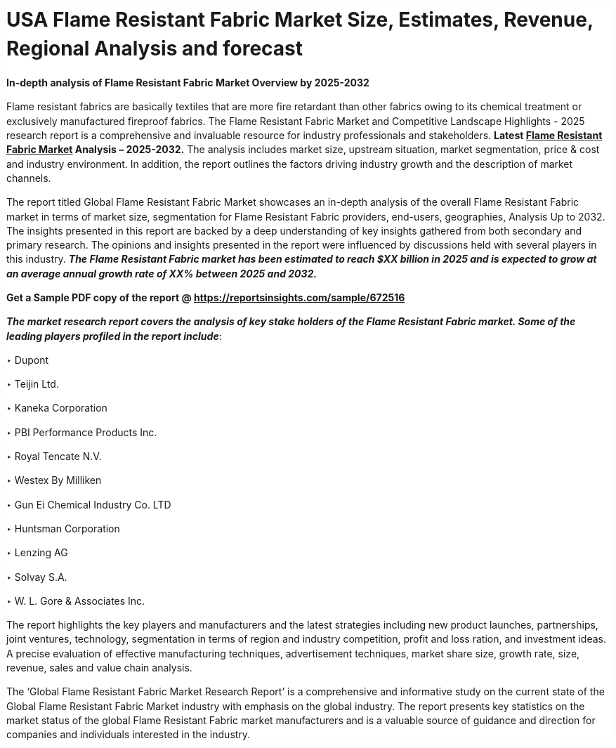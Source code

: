 # USA Flame Resistant Fabric Market Size, Estimates, Revenue, Regional Analysis and forecast

<strong>In-depth analysis of Flame Resistant Fabric Market Overview by 2025-2032</strong></p>

Flame resistant fabrics are basically textiles that are more fire retardant than other fabrics owing to its chemical treatment or exclusively manufactured fireproof fabrics. The Flame Resistant Fabric Market and Competitive Landscape Highlights - 2025 research report is a comprehensive and invaluable resource for industry professionals and stakeholders. <strong>Latest <a href=https://www.reportsinsights.com/sample/672516>Flame Resistant Fabric Market</a> Analysis – 2025-2032.</strong>  The analysis includes market size, upstream situation, market segmentation, price & cost and industry environment. In addition, the report outlines the factors driving industry growth and the description of market channels.

The report titled Global Flame Resistant Fabric Market showcases an in-depth analysis of the overall Flame Resistant Fabric market in terms of market size, segmentation for Flame Resistant Fabric providers, end-users, geographies, Analysis Up to 2032. The insights presented in this report are backed by a deep understanding of key insights gathered from both secondary and primary research. The opinions and insights presented in the report were influenced by discussions held with several players in this industry. <strong><em>The Flame Resistant Fabric market has been estimated to reach $XX billion in 2025 and is expected to grow at an average annual growth rate of XX% between 2025 and 2032.</em></strong>

<strong>Get a Sample PDF copy of the report @ <a href=https://reportsinsights.com/sample/672516>https://reportsinsights.com/sample/672516</a></strong>

<strong><em>The market research report covers the analysis of key stake holders of the Flame Resistant Fabric market. Some of the leading players profiled in the report include</em></strong>: 

‣ Dupont

‣ Teijin Ltd. 

‣ Kaneka Corporation 

‣ PBI Performance Products Inc. 

‣ Royal Tencate N.V. 

‣ Westex By Milliken 

‣ Gun Ei Chemical Industry Co. LTD 

‣ Huntsman Corporation 

‣ Lenzing AG 

‣ Solvay S.A. 

‣ W. L. Gore & Associates Inc.

The report highlights the key players and manufacturers and the latest strategies including new product launches, partnerships, joint ventures, technology, segmentation in terms of region and industry competition, profit and loss ration, and investment ideas. A precise evaluation of effective manufacturing techniques, advertisement techniques, market share size, growth rate, size, revenue, sales and value chain analysis.

The ‘Global Flame Resistant Fabric Market Research Report’ is a comprehensive and informative study on the current state of the Global Flame Resistant Fabric Market industry with emphasis on the global industry. The report presents key statistics on the market status of the global Flame Resistant Fabric market manufacturers and is a valuable source of guidance and direction for companies and individuals interested in the industry.
